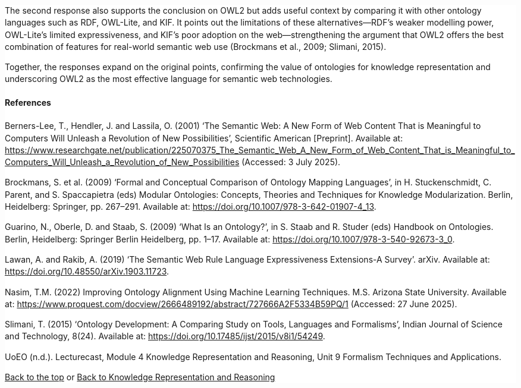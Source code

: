 The second response also supports the conclusion on OWL2 but adds useful context by comparing it with other ontology languages such as RDF, OWL-Lite, and KIF. It points out the limitations of these alternatives—RDF’s weaker modelling power, OWL-Lite’s limited expressiveness, and KIF’s poor adoption on the web—strengthening the argument that OWL2 offers the best combination of features for real-world semantic web use (Brockmans et al., 2009; Slimani, 2015).

Together, the responses expand on the original points, confirming the value of ontologies for knowledge representation and underscoring OWL2 as the most effective language for semantic web technologies.

 
#### References
 

Berners-Lee, T., Hendler, J. and Lassila, O. (2001) ‘The Semantic Web: A New Form of Web Content That is Meaningful to Computers Will Unleash a Revolution of New Possibilities’, Scientific American [Preprint]. Available at: https://www.researchgate.net/publication/225070375_The_Semantic_Web_A_New_Form_of_Web_Content_That_is_Meaningful_to_Computers_Will_Unleash_a_Revolution_of_New_Possibilities (Accessed: 3 July 2025).

Brockmans, S. et al. (2009) ‘Formal and Conceptual Comparison of Ontology Mapping Languages’, in H. Stuckenschmidt, C. Parent, and S. Spaccapietra (eds) Modular Ontologies: Concepts, Theories and Techniques for Knowledge Modularization. Berlin, Heidelberg: Springer, pp. 267–291. Available at: https://doi.org/10.1007/978-3-642-01907-4_13.

Guarino, N., Oberle, D. and Staab, S. (2009) ‘What Is an Ontology?’, in S. Staab and R. Studer (eds) Handbook on Ontologies. Berlin, Heidelberg: Springer Berlin Heidelberg, pp. 1–17. Available at: https://doi.org/10.1007/978-3-540-92673-3_0.

Lawan, A. and Rakib, A. (2019) ‘The Semantic Web Rule Language Expressiveness Extensions-A Survey’. arXiv. Available at: https://doi.org/10.48550/arXiv.1903.11723.

Nasim, T.M. (2022) Improving Ontology Alignment Using Machine Learning Techniques. M.S. Arizona State University. Available at: https://www.proquest.com/docview/2666489192/abstract/727666A2F5334B59PQ/1 (Accessed: 27 June 2025).

Slimani, T. (2015) ‘Ontology Development: A Comparing Study on Tools, Languages and Formalisms’, Indian Journal of Science and Technology, 8(24). Available at: https://doi.org/10.17485/ijst/2015/v8i1/54249.

UoEO (n.d.). Lecturecast, Module 4 Knowledge Representation and Reasoning, Unit 9 Formalism Techniques and Applications.

[Back to the top](#) or [Back to Knowledge Representation and Reasoning](/krr)